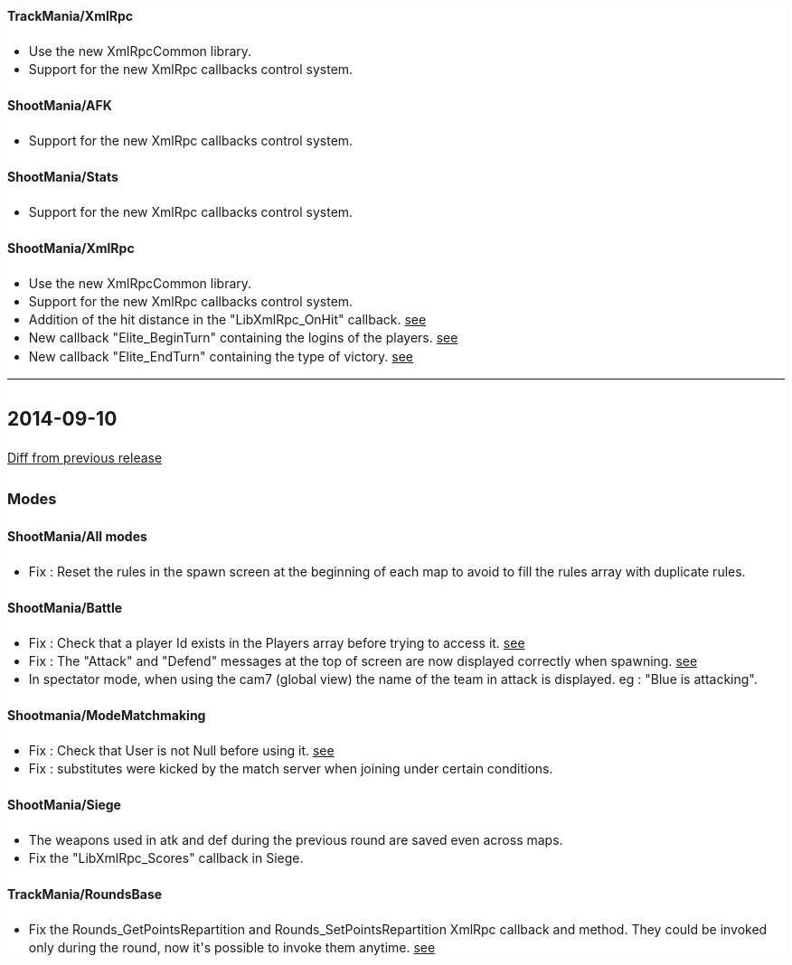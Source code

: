 #### TrackMania/XmlRpc
* Use the new XmlRpcCommon library.
* Support for the new XmlRpc callbacks control system.

#### ShootMania/AFK
* Support for the new XmlRpc callbacks control system.

#### ShootMania/Stats
* Support for the new XmlRpc callbacks control system.

#### ShootMania/XmlRpc
* Use the new XmlRpcCommon library.
* Support for the new XmlRpc callbacks control system.
* Addition of the hit distance in the "LibXmlRpc_OnHit" callback. [see](http://forum.maniaplanet.com/viewtopic.php?f=279&t=29443#p231006)
* New callback "Elite_BeginTurn" containing the logins of the players. [see](http://forum.maniaplanet.com/viewtopic.php?f=279&t=29443#p231006)
* New callback "Elite_EndTurn" containing the type of victory. [see](http://forum.maniaplanet.com/viewtopic.php?f=279&t=29443#p231006)

---------------------------------


<a id="2014-09-10">2014-09-10</a>
---------------------------------

[Diff from previous release](https://github.com/maniaplanet/game-modes/compare/ManiaPlanet_Update_2014-07-24...ManiaPlanet_Update_2014-09-10)

### Modes

#### ShootMania/All modes
* Fix : Reset the rules in the spawn screen at the beginning of each map to avoid to fill the rules array with duplicate rules.

#### ShootMania/Battle
* Fix : Check that a player Id exists in the Players array before trying to access it. [see](http://forum.maniaplanet.com/viewtopic.php?p=227017#p227017)
* Fix : The "Attack" and "Defend" messages at the top of screen are now displayed correctly when spawning. [see](http://forum.maniaplanet.com/viewtopic.php?f=8&t=28620&p=224480#p224370)
* In spectator mode, when using the cam7 (global view) the name of the team in attack is displayed. eg : "Blue is attacking".

#### Shootmania/ModeMatchmaking
* Fix : Check that User is not Null before using it. [see](http://forum.maniaplanet.com/viewtopic.php?p=226307#p226307)
* Fix : substitutes were kicked by the match server when joining under certain conditions.

#### ShootMania/Siege
* The weapons used in atk and def during the previous round are saved even across maps.
* Fix the "LibXmlRpc_Scores" callback in Siege.

#### TrackMania/RoundsBase
* Fix the Rounds_GetPointsRepartition and Rounds_SetPointsRepartition XmlRpc callback and method. They could be invoked only during the round, now it's possible to invoke them anytime. [see](http://forum.maniaplanet.com/viewtopic.php?p=227330#p227330)
